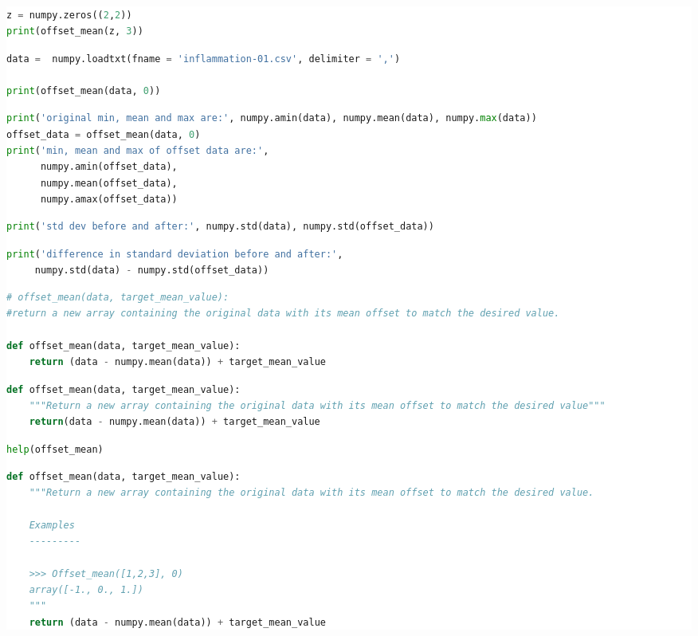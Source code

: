 ```python
z = numpy.zeros((2,2))
print(offset_mean(z, 3))
```


```python
data =  numpy.loadtxt(fname = 'inflammation-01.csv', delimiter = ',')

print(offset_mean(data, 0))
```


```python
print('original min, mean and max are:', numpy.amin(data), numpy.mean(data), numpy.max(data))
offset_data = offset_mean(data, 0)
print('min, mean and max of offset data are:',
      numpy.amin(offset_data),
      numpy.mean(offset_data),
      numpy.amax(offset_data))
```


```python
print('std dev before and after:', numpy.std(data), numpy.std(offset_data))
```


```python
print('difference in standard deviation before and after:',
     numpy.std(data) - numpy.std(offset_data))
```


```python
# offset_mean(data, target_mean_value):
#return a new array containing the original data with its mean offset to match the desired value.

def offset_mean(data, target_mean_value):
    return (data - numpy.mean(data)) + target_mean_value
```


```python
def offset_mean(data, target_mean_value):
    """Return a new array containing the original data with its mean offset to match the desired value"""
    return(data - numpy.mean(data)) + target_mean_value
```


```python
help(offset_mean)
```


```python
def offset_mean(data, target_mean_value):
    """Return a new array containing the original data with its mean offset to match the desired value.
    
    Examples
    ---------
    
    >>> Offset_mean([1,2,3], 0)
    array([-1., 0., 1.])
    """
    return (data - numpy.mean(data)) + target_mean_value
```
